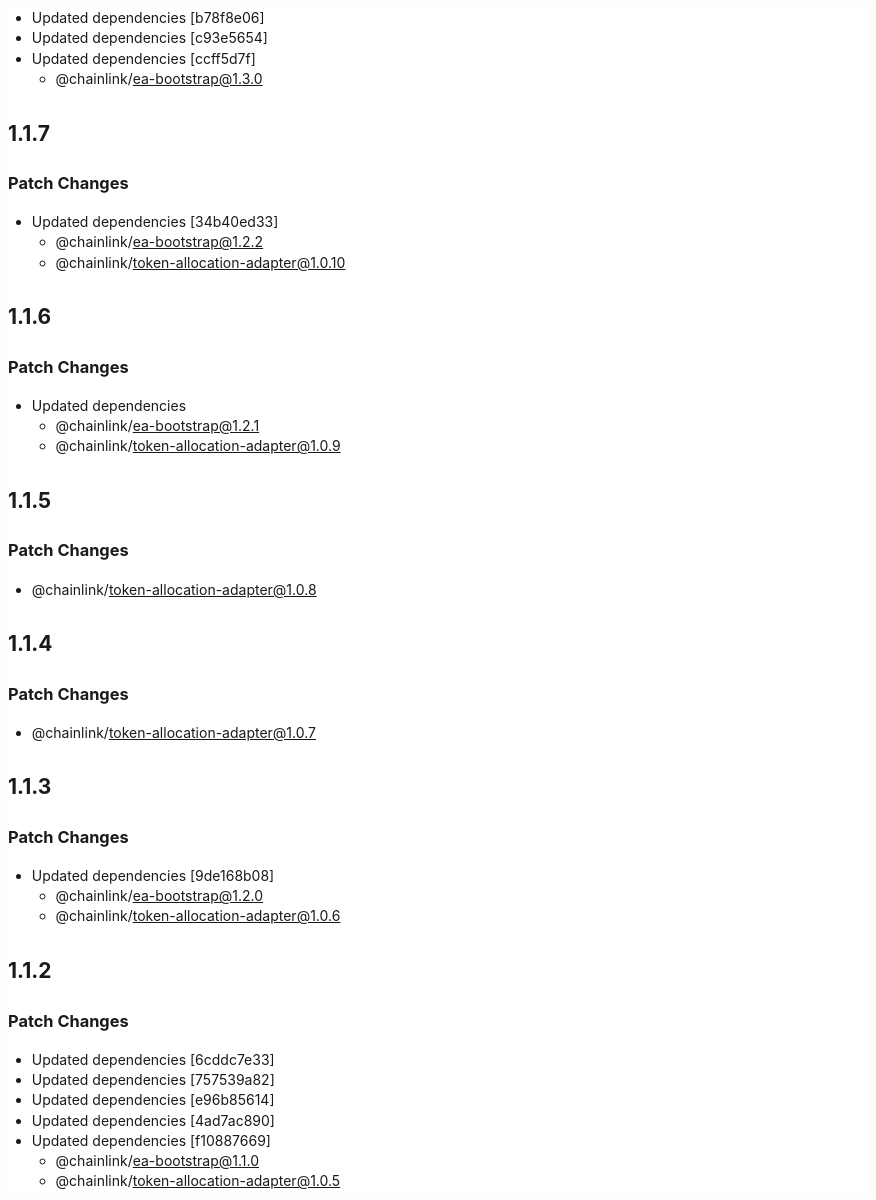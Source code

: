 - Updated dependencies [b78f8e06]
- Updated dependencies [c93e5654]
- Updated dependencies [ccff5d7f]
  - @chainlink/ea-bootstrap@1.3.0

## 1.1.7

### Patch Changes

- Updated dependencies [34b40ed33]
  - @chainlink/ea-bootstrap@1.2.2
  - @chainlink/token-allocation-adapter@1.0.10

## 1.1.6

### Patch Changes

- Updated dependencies
  - @chainlink/ea-bootstrap@1.2.1
  - @chainlink/token-allocation-adapter@1.0.9

## 1.1.5

### Patch Changes

- @chainlink/token-allocation-adapter@1.0.8

## 1.1.4

### Patch Changes

- @chainlink/token-allocation-adapter@1.0.7

## 1.1.3

### Patch Changes

- Updated dependencies [9de168b08]
  - @chainlink/ea-bootstrap@1.2.0
  - @chainlink/token-allocation-adapter@1.0.6

## 1.1.2

### Patch Changes

- Updated dependencies [6cddc7e33]
- Updated dependencies [757539a82]
- Updated dependencies [e96b85614]
- Updated dependencies [4ad7ac890]
- Updated dependencies [f10887669]
  - @chainlink/ea-bootstrap@1.1.0
  - @chainlink/token-allocation-adapter@1.0.5
